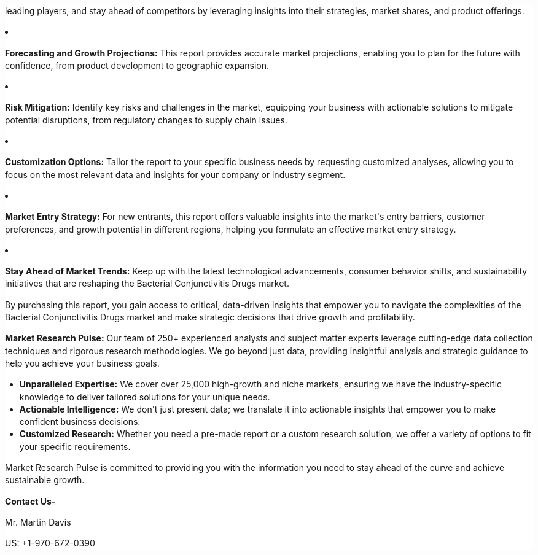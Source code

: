 leading players, and stay ahead of competitors by leveraging insights into their strategies, market shares, and product offerings.</p></li><li><p><strong>Forecasting and Growth Projections:</strong> This report provides accurate market projections, enabling you to plan for the future with confidence, from product development to geographic expansion.</p></li><li><p><strong>Risk Mitigation:</strong> Identify key risks and challenges in the market, equipping your business with actionable solutions to mitigate potential disruptions, from regulatory changes to supply chain issues.</p></li><li><p><strong>Customization Options:</strong> Tailor the report to your specific business needs by requesting customized analyses, allowing you to focus on the most relevant data and insights for your company or industry segment.</p></li><li><p><strong>Market Entry Strategy:</strong> For new entrants, this report offers valuable insights into the market's entry barriers, customer preferences, and growth potential in different regions, helping you formulate an effective market entry strategy.</p></li><li><p><strong>Stay Ahead of Market Trends:</strong> Keep up with the latest technological advancements, consumer behavior shifts, and sustainability initiatives that are reshaping the Bacterial Conjunctivitis Drugs market.</p></li></ol><p>By purchasing this report, you gain access to critical, data-driven insights that empower you to navigate the complexities of the Bacterial Conjunctivitis Drugs market and make strategic decisions that drive growth and profitability.</p><p><strong>Market Research Pulse:</strong>&nbsp;Our team of 250+ experienced analysts and subject matter experts leverage cutting-edge data collection techniques and rigorous research methodologies. We go beyond just data, providing insightful analysis and strategic guidance to help you achieve your business goals.</p><ul><li><strong>Unparalleled Expertise:</strong>&nbsp;We cover over 25,000 high-growth and niche markets, ensuring we have the industry-specific knowledge to deliver tailored solutions for your unique needs.</li><li><strong>Actionable Intelligence:</strong>&nbsp;We don't just present data; we translate it into actionable insights that empower you to make confident business decisions.</li><li><strong>Customized Research:</strong>&nbsp;Whether you need a pre-made report or a custom research solution, we offer a variety of options to fit your specific requirements.</li></ul><p>Market Research Pulse is committed to providing you with the information you need to stay ahead of the curve and achieve sustainable growth.</p><p><strong>Contact Us-</strong></p><p>Mr. Martin Davis</p><p>US: +1-970-672-0390</p>
